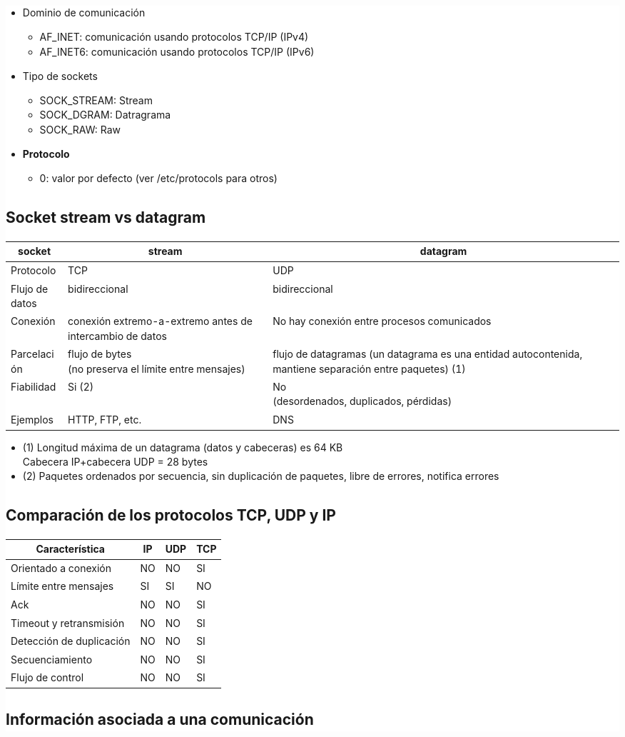   * Dominio de comunicación
       * AF_INET: comunicación usando protocolos TCP/IP (IPv4)
       * AF_INET6: comunicación usando protocolos TCP/IP (IPv6)

  * Tipo de sockets
    * SOCK_STREAM: Stream
    * SOCK_DGRAM: Datragrama
    * SOCK_RAW: Raw

  * **Protocolo**
    * 0: valor por defecto (ver /etc/protocols para otros)


## Socket **stream** vs **datagram**

| socket         | stream         | datagram       |
|----------------|----------------|----------------|
| Protocolo      | TCP            | UDP            |
| Flujo de datos | bidireccional  | bidireccional  |
| Conexión       | conexión extremo-a-extremo antes de intercambio de datos | No hay conexión entre procesos comunicados |
| Parcelación    | flujo de bytes<br>(no preserva el límite entre mensajes) | flujo de datagramas (un datagrama es una entidad autocontenida, mantiene separación entre paquetes) (1) |
| Fiabilidad     | Si (2)           | No<br>(desordenados, duplicados, pérdidas) |
| Ejemplos       | HTTP, FTP, etc.  | DNS  |

 * (1) Longitud máxima de un datagrama (datos y cabeceras) es 64 KB<br>Cabecera IP+cabecera UDP = 28 bytes
 * (2) Paquetes ordenados por secuencia, sin duplicación de paquetes, libre de errores, notifica errores


## Comparación de los protocolos TCP, UDP y IP

| Característica           | IP  | UDP  | TCP  |
|--------------------------|-----|------|------|
| Orientado a conexión     | NO  | NO   | SI   |
| Límite entre mensajes    | SI  | SI   | NO   |
| Ack                      | NO  | NO   | SI   |
| Timeout y retransmisión  | NO  | NO   | SI   |
| Detección de duplicación | NO  | NO   | SI   |
| Secuenciamiento          | NO  | NO   | SI   |
| Flujo de control         | NO  | NO   | SI   |


## Información asociada a una comunicación
